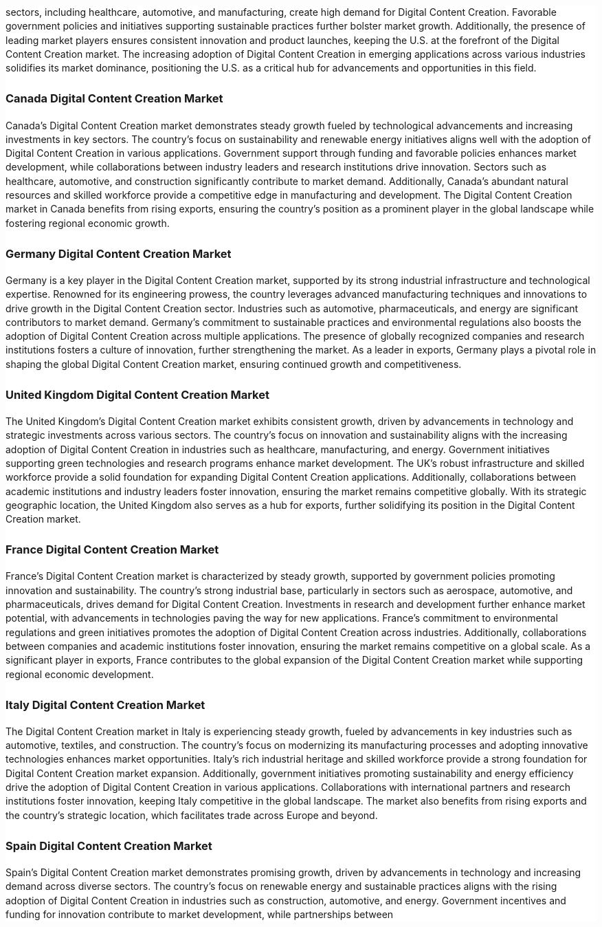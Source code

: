 sectors, including healthcare, automotive, and manufacturing, create high demand for Digital Content Creation. Favorable government policies and initiatives supporting sustainable practices further bolster market growth. Additionally, the presence of leading market players ensures consistent innovation and product launches, keeping the U.S. at the forefront of the Digital Content Creation market. The increasing adoption of Digital Content Creation in emerging applications across various industries solidifies its market dominance, positioning the U.S. as a critical hub for advancements and opportunities in this field.</p><h3>Canada Digital Content Creation Market</h3><p>Canada&rsquo;s Digital Content Creation market demonstrates steady growth fueled by technological advancements and increasing investments in key sectors. The country&rsquo;s focus on sustainability and renewable energy initiatives aligns well with the adoption of Digital Content Creation in various applications. Government support through funding and favorable policies enhances market development, while collaborations between industry leaders and research institutions drive innovation. Sectors such as healthcare, automotive, and construction significantly contribute to market demand. Additionally, Canada&rsquo;s abundant natural resources and skilled workforce provide a competitive edge in manufacturing and development. The Digital Content Creation market in Canada benefits from rising exports, ensuring the country&rsquo;s position as a prominent player in the global landscape while fostering regional economic growth.</p><h3>Germany Digital Content Creation Market</h3><p>Germany is a key player in the Digital Content Creation market, supported by its strong industrial infrastructure and technological expertise. Renowned for its engineering prowess, the country leverages advanced manufacturing techniques and innovations to drive growth in the Digital Content Creation sector. Industries such as automotive, pharmaceuticals, and energy are significant contributors to market demand. Germany&rsquo;s commitment to sustainable practices and environmental regulations also boosts the adoption of Digital Content Creation across multiple applications. The presence of globally recognized companies and research institutions fosters a culture of innovation, further strengthening the market. As a leader in exports, Germany plays a pivotal role in shaping the global Digital Content Creation market, ensuring continued growth and competitiveness.</p><h3>United Kingdom Digital Content Creation Market</h3><p>The United Kingdom&rsquo;s Digital Content Creation market exhibits consistent growth, driven by advancements in technology and strategic investments across various sectors. The country&rsquo;s focus on innovation and sustainability aligns with the increasing adoption of Digital Content Creation in industries such as healthcare, manufacturing, and energy. Government initiatives supporting green technologies and research programs enhance market development. The UK&rsquo;s robust infrastructure and skilled workforce provide a solid foundation for expanding Digital Content Creation applications. Additionally, collaborations between academic institutions and industry leaders foster innovation, ensuring the market remains competitive globally. With its strategic geographic location, the United Kingdom also serves as a hub for exports, further solidifying its position in the Digital Content Creation market.</p><h3>France Digital Content Creation Market</h3><p>France&rsquo;s Digital Content Creation market is characterized by steady growth, supported by government policies promoting innovation and sustainability. The country&rsquo;s strong industrial base, particularly in sectors such as aerospace, automotive, and pharmaceuticals, drives demand for Digital Content Creation. Investments in research and development further enhance market potential, with advancements in technologies paving the way for new applications. France&rsquo;s commitment to environmental regulations and green initiatives promotes the adoption of Digital Content Creation across industries. Additionally, collaborations between companies and academic institutions foster innovation, ensuring the market remains competitive on a global scale. As a significant player in exports, France contributes to the global expansion of the Digital Content Creation market while supporting regional economic development.</p><h3>Italy Digital Content Creation Market</h3><p>The Digital Content Creation market in Italy is experiencing steady growth, fueled by advancements in key industries such as automotive, textiles, and construction. The country&rsquo;s focus on modernizing its manufacturing processes and adopting innovative technologies enhances market opportunities. Italy&rsquo;s rich industrial heritage and skilled workforce provide a strong foundation for Digital Content Creation market expansion. Additionally, government initiatives promoting sustainability and energy efficiency drive the adoption of Digital Content Creation in various applications. Collaborations with international partners and research institutions foster innovation, keeping Italy competitive in the global landscape. The market also benefits from rising exports and the country&rsquo;s strategic location, which facilitates trade across Europe and beyond.</p><h3>Spain Digital Content Creation Market</h3><p>Spain&rsquo;s Digital Content Creation market demonstrates promising growth, driven by advancements in technology and increasing demand across diverse sectors. The country&rsquo;s focus on renewable energy and sustainable practices aligns with the rising adoption of Digital Content Creation in industries such as construction, automotive, and energy. Government incentives and funding for innovation contribute to market development, while partnerships between